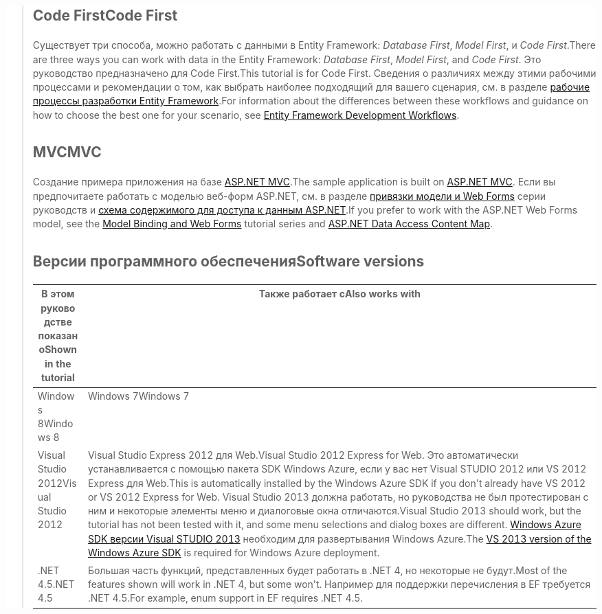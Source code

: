 > 
> ## <a name="code-first"></a><span data-ttu-id="5fbf3-113">Code First</span><span class="sxs-lookup"><span data-stu-id="5fbf3-113">Code First</span></span>
> 
> <span data-ttu-id="5fbf3-114">Существует три способа, можно работать с данными в Entity Framework: *Database First*, *Model First*, и *Code First*.</span><span class="sxs-lookup"><span data-stu-id="5fbf3-114">There are three ways you can work with data in the Entity Framework: *Database First*, *Model First*, and *Code First*.</span></span> <span data-ttu-id="5fbf3-115">Это руководство предназначено для Code First.</span><span class="sxs-lookup"><span data-stu-id="5fbf3-115">This tutorial is for Code First.</span></span> <span data-ttu-id="5fbf3-116">Сведения о различиях между этими рабочими процессами и рекомендации о том, как выбрать наиболее подходящий для вашего сценария, см. в разделе [рабочие процессы разработки Entity Framework](https://msdn.microsoft.com/library/ms178359.aspx#dbfmfcf).</span><span class="sxs-lookup"><span data-stu-id="5fbf3-116">For information about the differences between these workflows and guidance on how to choose the best one for your scenario, see [Entity Framework Development Workflows](https://msdn.microsoft.com/library/ms178359.aspx#dbfmfcf).</span></span>
> 
> ## <a name="mvc"></a><span data-ttu-id="5fbf3-117">MVC</span><span class="sxs-lookup"><span data-stu-id="5fbf3-117">MVC</span></span>
> 
> <span data-ttu-id="5fbf3-118">Создание примера приложения на базе [ASP.NET MVC](../../../index.md).</span><span class="sxs-lookup"><span data-stu-id="5fbf3-118">The sample application is built on [ASP.NET MVC](../../../index.md).</span></span> <span data-ttu-id="5fbf3-119">Если вы предпочитаете работать с моделью веб-форм ASP.NET, см. в разделе [привязки модели и Web Forms](../../../../web-forms/overview/presenting-and-managing-data/model-binding/retrieving-data.md) серии руководств и [схема содержимого для доступа к данным ASP.NET](../../../../whitepapers/aspnet-data-access-content-map.md).</span><span class="sxs-lookup"><span data-stu-id="5fbf3-119">If you prefer to work with the ASP.NET Web Forms model, see the [Model Binding and Web Forms](../../../../web-forms/overview/presenting-and-managing-data/model-binding/retrieving-data.md) tutorial series and [ASP.NET Data Access Content Map](../../../../whitepapers/aspnet-data-access-content-map.md).</span></span>
> 
> ## <a name="software-versions"></a><span data-ttu-id="5fbf3-120">Версии программного обеспечения</span><span class="sxs-lookup"><span data-stu-id="5fbf3-120">Software versions</span></span>
> 
> | <span data-ttu-id="5fbf3-121">**В этом руководстве показано**</span><span class="sxs-lookup"><span data-stu-id="5fbf3-121">**Shown in the tutorial**</span></span> | <span data-ttu-id="5fbf3-122">**Также работает с**</span><span class="sxs-lookup"><span data-stu-id="5fbf3-122">**Also works with**</span></span> |
> | --- | --- |
> | <span data-ttu-id="5fbf3-123">Windows 8</span><span class="sxs-lookup"><span data-stu-id="5fbf3-123">Windows 8</span></span> | <span data-ttu-id="5fbf3-124">Windows 7</span><span class="sxs-lookup"><span data-stu-id="5fbf3-124">Windows 7</span></span> |
> | <span data-ttu-id="5fbf3-125">Visual Studio 2012</span><span class="sxs-lookup"><span data-stu-id="5fbf3-125">Visual Studio 2012</span></span> | <span data-ttu-id="5fbf3-126">Visual Studio Express 2012 для Web.</span><span class="sxs-lookup"><span data-stu-id="5fbf3-126">Visual Studio 2012 Express for Web.</span></span> <span data-ttu-id="5fbf3-127">Это автоматически устанавливается с помощью пакета SDK Windows Azure, если у вас нет Visual STUDIO 2012 или VS 2012 Express для Web.</span><span class="sxs-lookup"><span data-stu-id="5fbf3-127">This is automatically installed by the Windows Azure SDK if you don't already have VS 2012 or VS 2012 Express for Web.</span></span> <span data-ttu-id="5fbf3-128">Visual Studio 2013 должна работать, но руководства не был протестирован с ним и некоторые элементы меню и диалоговые окна отличаются.</span><span class="sxs-lookup"><span data-stu-id="5fbf3-128">Visual Studio 2013 should work, but the tutorial has not been tested with it, and some menu selections and dialog boxes are different.</span></span> <span data-ttu-id="5fbf3-129">[Windows Azure SDK версии Visual STUDIO 2013](https://go.microsoft.com/fwlink/p/?linkid=323510) необходим для развертывания Windows Azure.</span><span class="sxs-lookup"><span data-stu-id="5fbf3-129">The [VS 2013 version of the Windows Azure SDK](https://go.microsoft.com/fwlink/p/?linkid=323510) is required for Windows Azure deployment.</span></span> |
> | <span data-ttu-id="5fbf3-130">.NET 4.5</span><span class="sxs-lookup"><span data-stu-id="5fbf3-130">.NET 4.5</span></span> | <span data-ttu-id="5fbf3-131">Большая часть функций, представленных будет работать в .NET 4, но некоторые не будут.</span><span class="sxs-lookup"><span data-stu-id="5fbf3-131">Most of the features shown will work in .NET 4, but some won't.</span></span> <span data-ttu-id="5fbf3-132">Например для поддержки перечисления в EF требуется .NET 4.5.</span><span class="sxs-lookup"><span data-stu-id="5fbf3-132">For example, enum support in EF requires .NET 4.5.</span></span> |